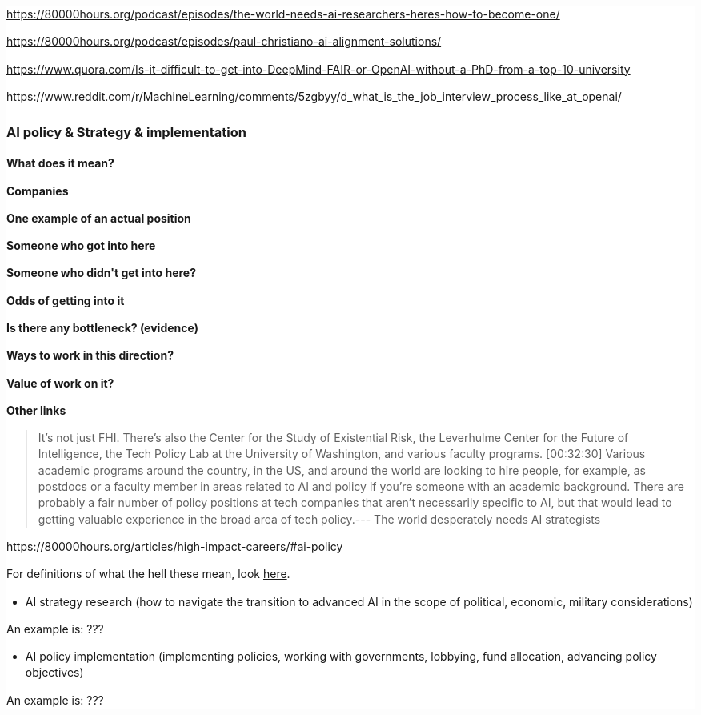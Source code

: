 https://80000hours.org/podcast/episodes/the-world-needs-ai-researchers-heres-how-to-become-one/

https://80000hours.org/podcast/episodes/paul-christiano-ai-alignment-solutions/

https://www.quora.com/Is-it-difficult-to-get-into-DeepMind-FAIR-or-OpenAI-without-a-PhD-from-a-top-10-university

https://www.reddit.com/r/MachineLearning/comments/5zgbyy/d_what_is_the_job_interview_process_like_at_openai/




### AI policy & Strategy & implementation

**What does it mean?**

**Companies**

**One example of an actual position**

**Someone who got into here**

**Someone who didn't get into here?**

**Odds of getting into it**

**Is there any bottleneck? (evidence)**

**Ways to work in this direction?**

**Value of work on it?**

**Other links**

> It’s not just FHI. There’s also the Center for the Study of
> Existential Risk, the Leverhulme Center for the Future of
> Intelligence, the Tech Policy Lab at the University of Washington, and
> various faculty programs. [00:32:30] Various academic programs around
> the country, in the US, and around the world are looking to hire
> people, for example, as postdocs or a faculty member in areas related
> to AI and policy if you’re someone with an academic background. There
> are probably a fair number of policy positions at tech companies that
> aren’t necessarily specific to AI, but that would lead to getting
> valuable experience in the broad area of tech policy.--- The world
> desperately needs AI strategists


https://80000hours.org/articles/high-impact-careers/#ai-policy

For definitions of what the hell these mean, look [here](https://forum.effectivealtruism.org/posts/RCvetzfDnBNFX7pLH/personal-thoughts-on-careers-in-ai-policy-and-strategy).

- AI strategy research (how to navigate the transition to advanced AI
  in the scope of political, economic, military considerations)

An example is: ???

- AI policy implementation (implementing policies, working with
  governments, lobbying, fund allocation, advancing policy objectives)

An example is: ???
